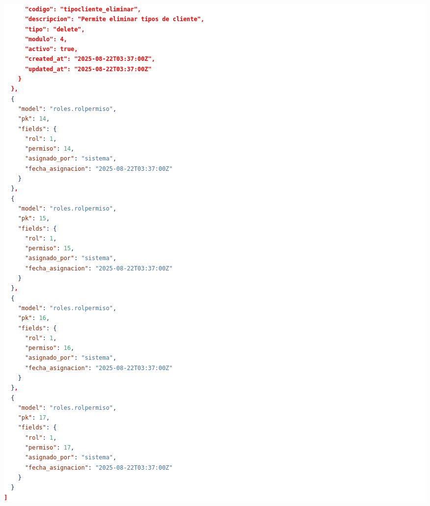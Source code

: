 ```json
      "codigo": "tipocliente_eliminar",
      "descripcion": "Permite eliminar tipos de cliente",
      "tipo": "delete",
      "modulo": 4,
      "activo": true,
      "created_at": "2025-08-22T03:37:00Z",
      "updated_at": "2025-08-22T03:37:00Z"
    }
  },
  {
    "model": "roles.rolpermiso",
    "pk": 14,
    "fields": {
      "rol": 1,
      "permiso": 14,
      "asignado_por": "sistema",
      "fecha_asignacion": "2025-08-22T03:37:00Z"
    }
  },
  {
    "model": "roles.rolpermiso",
    "pk": 15,
    "fields": {
      "rol": 1,
      "permiso": 15,
      "asignado_por": "sistema",
      "fecha_asignacion": "2025-08-22T03:37:00Z"
    }
  },
  {
    "model": "roles.rolpermiso",
    "pk": 16,
    "fields": {
      "rol": 1,
      "permiso": 16,
      "asignado_por": "sistema",
      "fecha_asignacion": "2025-08-22T03:37:00Z"
    }
  },
  {
    "model": "roles.rolpermiso",
    "pk": 17,
    "fields": {
      "rol": 1,
      "permiso": 17,
      "asignado_por": "sistema",
      "fecha_asignacion": "2025-08-22T03:37:00Z"
    }
  }
]
```
